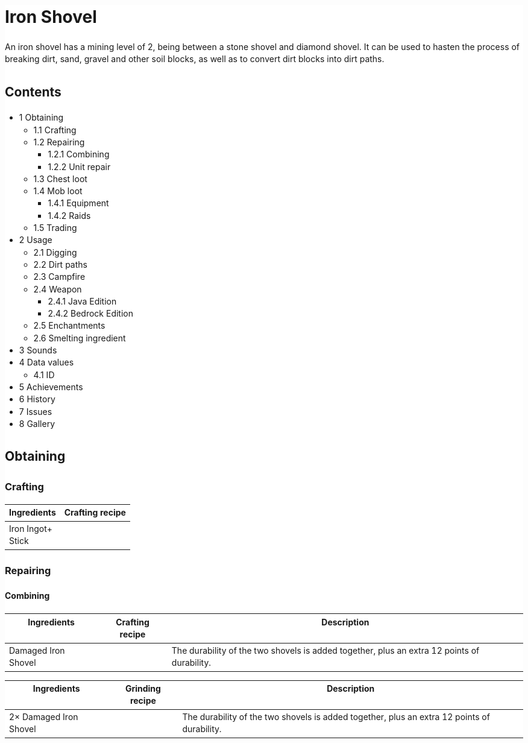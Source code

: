 # Iron Shovel
An iron shovel has a mining level of 2, being between a stone shovel and diamond shovel. It can be used to hasten the process of breaking dirt, sand, gravel and other soil blocks, as well as to convert dirt blocks into dirt paths.

## Contents
- 1 Obtaining
	- 1.1 Crafting
	- 1.2 Repairing
		- 1.2.1 Combining
		- 1.2.2 Unit repair
	- 1.3 Chest loot
	- 1.4 Mob loot
		- 1.4.1 Equipment
		- 1.4.2 Raids
	- 1.5 Trading
- 2 Usage
	- 2.1 Digging
	- 2.2 Dirt paths
	- 2.3 Campfire
	- 2.4 Weapon
		- 2.4.1 Java Edition
		- 2.4.2 Bedrock Edition
	- 2.5 Enchantments
	- 2.6 Smelting ingredient
- 3 Sounds
- 4 Data values
	- 4.1 ID
- 5 Achievements
- 6 History
- 7 Issues
- 8 Gallery

## Obtaining
### Crafting
| Ingredients           | Crafting recipe |
|-----------------------|-----------------|
| Iron Ingot+<br/>Stick |                 |

### Repairing
#### Combining
| Ingredients         | Crafting recipe | Description                                                                                 |
|---------------------|-----------------|---------------------------------------------------------------------------------------------|
| Damaged Iron Shovel |                 | The durability of the two shovels is added together, plus an extra 12 points of durability. |

| Ingredients            | Grinding recipe | Description                                                                                 |
|------------------------|-----------------|---------------------------------------------------------------------------------------------|
| 2× Damaged Iron Shovel |                 | The durability of the two shovels is added together, plus an extra 12 points of durability. |
